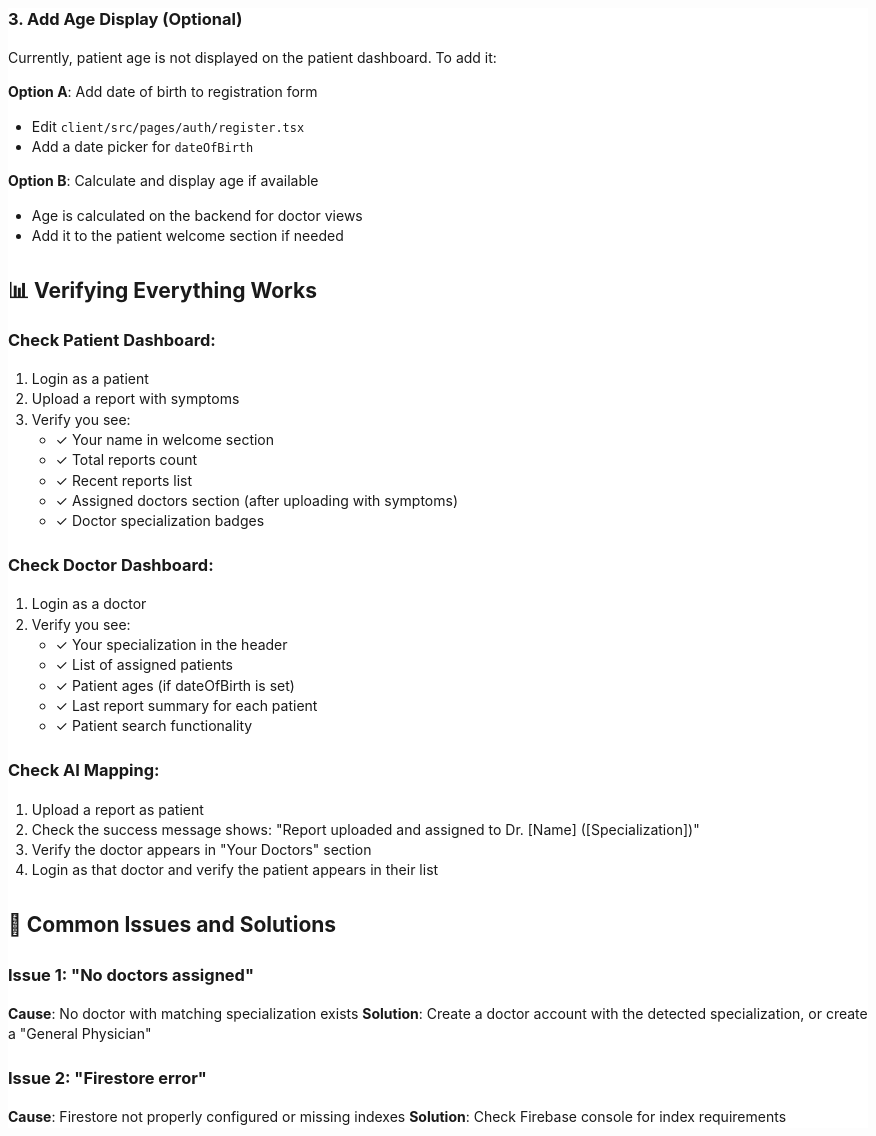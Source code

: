 ### 3. **Add Age Display (Optional)**
Currently, patient age is not displayed on the patient dashboard. To add it:

**Option A**: Add date of birth to registration form
- Edit `client/src/pages/auth/register.tsx`
- Add a date picker for `dateOfBirth`

**Option B**: Calculate and display age if available
- Age is calculated on the backend for doctor views
- Add it to the patient welcome section if needed

## 📊 Verifying Everything Works

### Check Patient Dashboard:
1. Login as a patient
2. Upload a report with symptoms
3. Verify you see:
   - ✓ Your name in welcome section
   - ✓ Total reports count
   - ✓ Recent reports list
   - ✓ Assigned doctors section (after uploading with symptoms)
   - ✓ Doctor specialization badges

### Check Doctor Dashboard:
1. Login as a doctor
2. Verify you see:
   - ✓ Your specialization in the header
   - ✓ List of assigned patients
   - ✓ Patient ages (if dateOfBirth is set)
   - ✓ Last report summary for each patient
   - ✓ Patient search functionality

### Check AI Mapping:
1. Upload a report as patient
2. Check the success message shows: "Report uploaded and assigned to Dr. [Name] ([Specialization])"
3. Verify the doctor appears in "Your Doctors" section
4. Login as that doctor and verify the patient appears in their list

## 🐛 Common Issues and Solutions

### Issue 1: "No doctors assigned"
**Cause**: No doctor with matching specialization exists
**Solution**: Create a doctor account with the detected specialization, or create a "General Physician"

### Issue 2: "Firestore error"
**Cause**: Firestore not properly configured or missing indexes
**Solution**: Check Firebase console for index requirements
